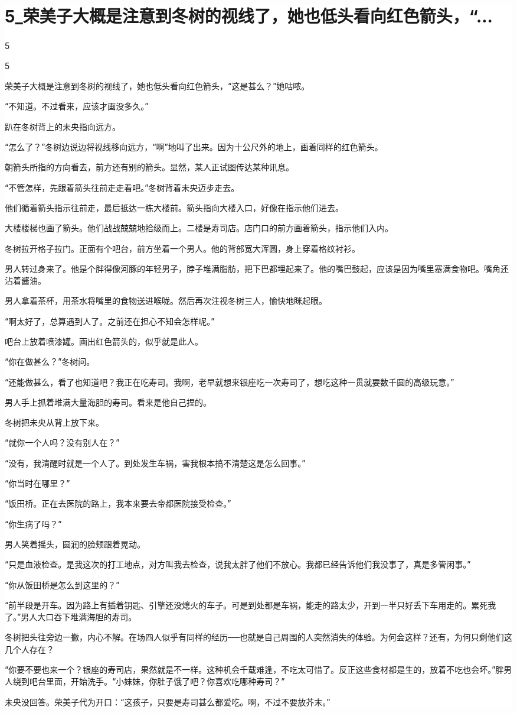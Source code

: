# 5_荣美子大概是注意到冬树的视线了，她也低头看向红色箭头，“...

5

5

荣美子大概是注意到冬树的视线了，她也低头看向红色箭头，“这是甚么？”她咕哝。

“不知道。不过看来，应该才画没多久。”

趴在冬树背上的未央指向远方。

“怎么了？”冬树边说边将视线移向远方，“啊”地叫了出来。因为十公尺外的地上，画着同样的红色箭头。

朝箭头所指的方向看去，前方还有别的箭头。显然，某人正试图传达某种讯息。

“不管怎样，先跟着箭头往前走走看吧。”冬树背着未央迈步走去。

他们循着箭头指示往前走，最后抵达一栋大楼前。箭头指向大楼入口，好像在指示他们进去。

大楼楼梯也画了箭头。他们战战兢兢地拾级而上。二楼是寿司店。店门口的前方画着箭头，指示他们入内。

冬树拉开格子拉门。正面有个吧台，前方坐着一个男人。他的背部宽大浑圆，身上穿着格纹衬衫。

男人转过身来了。他是个胖得像河豚的年轻男子，脖子堆满脂肪，把下巴都埋起来了。他的嘴巴鼓起，应该是因为嘴里塞满食物吧。嘴角还沾着酱油。

男人拿着茶杯，用茶水将嘴里的食物送进喉咙。然后再次注视冬树三人，愉快地眯起眼。

“啊太好了，总算遇到人了。之前还在担心不知会怎样呢。”

吧台上放着喷漆罐。画出红色箭头的，似乎就是此人。

“你在做甚么？”冬树问。

“还能做甚么，看了也知道吧？我正在吃寿司。我啊，老早就想来银座吃一次寿司了，想吃这种一贯就要数千圆的高级玩意。”

男人手上抓着堆满大量海胆的寿司。看来是他自己捏的。

冬树把未央从背上放下来。

“就你一个人吗？没有别人在？”

“没有，我清醒时就是一个人了。到处发生车祸，害我根本搞不清楚这是怎么回事。”

“你当时在哪里？”

“饭田桥。正在去医院的路上，我本来要去帝都医院接受检查。”

“你生病了吗？”

男人笑着摇头，圆润的脸颊跟着晃动。

“只是血液检查。是我这次的打工地点，对方叫我去检查，说我太胖了他们不放心。我都已经告诉他们我没事了，真是多管闲事。”

“你从饭田桥是怎么到这里的？”

“前半段是开车。因为路上有插着钥匙、引擎还没熄火的车子。可是到处都是车祸，能走的路太少，开到一半只好丢下车用走的。累死我了。”男人大口吞下堆满海胆的寿司。

冬树把头往旁边一撇，内心不解。在场四人似乎有同样的经历──也就是自己周围的人突然消失的体验。为何会这样？还有，为何只剩他们这几个人存在？

“你要不要也来一个？银座的寿司店，果然就是不一样。这种机会千载难逢，不吃太可惜了。反正这些食材都是生的，放着不吃也会坏。”胖男人绕到吧台里面，开始洗手。“小妹妹，你肚子饿了吧？你喜欢吃哪种寿司？”

未央没回答。荣美子代为开口：“这孩子，只要是寿司甚么都爱吃。啊，不过不要放芥末。”

